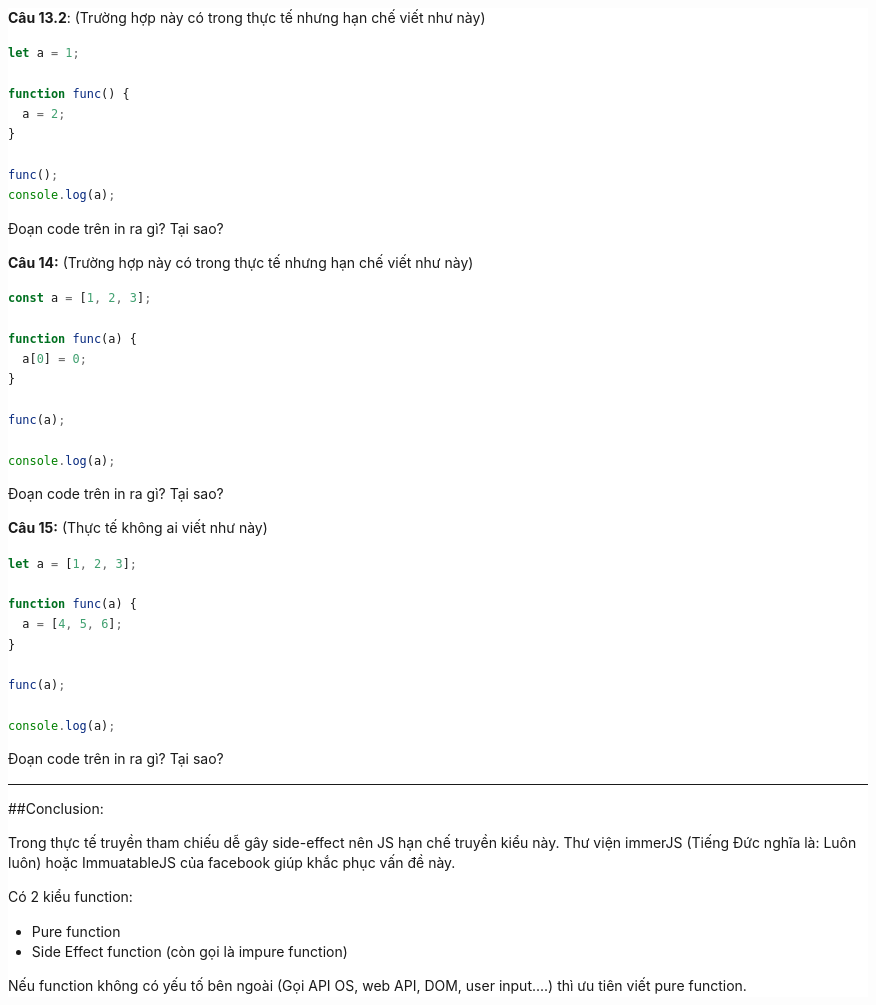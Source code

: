 **Câu 13.2**: (Trường hợp này có trong thực tế nhưng hạn chế viết như này)

```javascript
let a = 1;

function func() {
  a = 2;
}

func();
console.log(a);
```

Đoạn code trên in ra gì? Tại sao?

**Câu 14:** (Trường hợp này có trong thực tế nhưng hạn chế viết như này)

```javascript
const a = [1, 2, 3];

function func(a) {
  a[0] = 0;
}

func(a);

console.log(a);
```

Đoạn code trên in ra gì? Tại sao?

**Câu 15:** (Thực tế không ai viết như này)

```javascript
let a = [1, 2, 3];

function func(a) {
  a = [4, 5, 6];
}

func(a);

console.log(a);
```

Đoạn code trên in ra gì? Tại sao?

---

##Conclusion: 

Trong thực tế truyền tham chiếu dễ gây side-effect nên JS hạn chế truyền kiểu này. Thư viện immerJS (Tiếng Đức nghĩa là: Luôn luôn) hoặc ImmuatableJS của facebook giúp khắc phục vấn đề này.

Có 2 kiểu function:
- Pure function 
- Side Effect function (còn gọi là impure function)

Nếu function không có yếu tố bên ngoài (Gọi API OS, web API, DOM, user input....) thì ưu tiên viết pure function.
